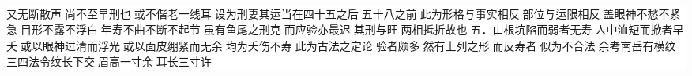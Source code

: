 又无断散声
尚不至早刑也
或不偕老一线耳
设为刑妻其运当在四十五之后
五十八之前
此为形格与事实相反
部位与运限相反
盖眼神不愁不紧急
目形不露不浮白
年寿不曲不断不起节
虽有鱼尾之刑克
而应验亦最迟
其刑与旺
两相抵折故也
五．山根坑陷而弱者无寿
人中洫短而掀者早夭
或以眼神过清而浮光
或以面皮绷紧而无余
均为夭伤不寿
此为古法之定论
验者颇多
然有上列之形
而反寿者
似为不合法
余考南岳有横纹三四法令纹长下交
眉高一寸余
耳长三寸许
